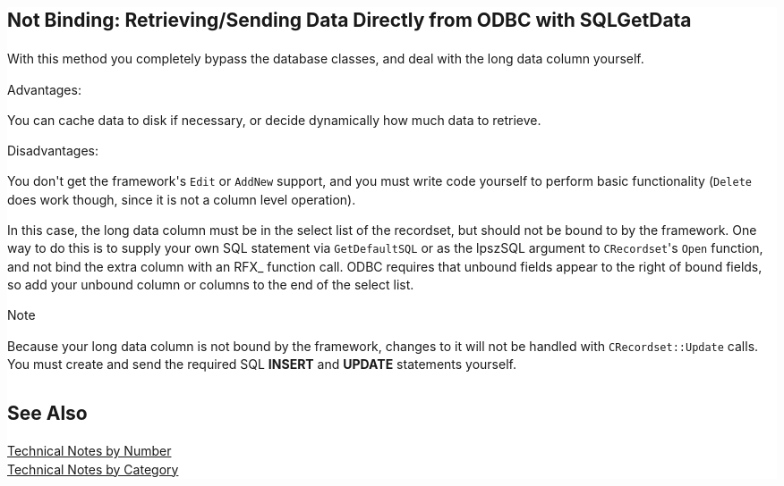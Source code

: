 ## Not Binding: Retrieving/Sending Data Directly from ODBC with SQLGetData

With this method you completely bypass the database classes, and deal with the long data column yourself.

Advantages:

You can cache data to disk if necessary, or decide dynamically how much data to retrieve.

Disadvantages:

You don't get the framework's `Edit` or `AddNew` support, and you must write code yourself to perform basic functionality (`Delete` does work though, since it is not a column level operation).

In this case, the long data column must be in the select list of the recordset, but should not be bound to by the framework. One way to do this is to supply your own SQL statement via `GetDefaultSQL` or as the lpszSQL argument to `CRecordset`'s `Open` function, and not bind the extra column with an RFX_ function call. ODBC requires that unbound fields appear to the right of bound fields, so add your unbound column or columns to the end of the select list.

> [!NOTE]
>  Because your long data column is not bound by the framework, changes to it will not be handled with `CRecordset::Update` calls. You must create and send the required SQL **INSERT** and **UPDATE** statements yourself.

## See Also

[Technical Notes by Number](../mfc/technical-notes-by-number.md)<br/>
[Technical Notes by Category](../mfc/technical-notes-by-category.md)

